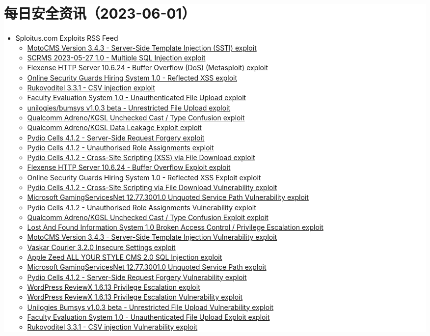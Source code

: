 # 每日安全资讯（2023-06-01）

- Sploitus.com Exploits RSS Feed
  - [MotoCMS Version 3.4.3 - Server-Side Template Injection (SSTI) exploit](https://sploitus.com/exploit?id=EDB-ID:51499&utm_source=rss&utm_medium=rss)
  - [SCRMS 2023-05-27 1.0 - Multiple SQL Injection exploit](https://sploitus.com/exploit?id=EDB-ID:51491&utm_source=rss&utm_medium=rss)
  - [Flexense HTTP Server 10.6.24 - Buffer Overflow (DoS) (Metasploit) exploit](https://sploitus.com/exploit?id=EDB-ID:51493&utm_source=rss&utm_medium=rss)
  - [Online Security Guards Hiring System 1.0 - Reflected XSS exploit](https://sploitus.com/exploit?id=EDB-ID:51494&utm_source=rss&utm_medium=rss)
  - [Rukovoditel 3.3.1 - CSV injection exploit](https://sploitus.com/exploit?id=EDB-ID:51490&utm_source=rss&utm_medium=rss)
  - [Faculty Evaluation System 1.0 - Unauthenticated File Upload exploit](https://sploitus.com/exploit?id=EDB-ID:51495&utm_source=rss&utm_medium=rss)
  - [unilogies/bumsys v1.0.3 beta - Unrestricted File Upload exploit](https://sploitus.com/exploit?id=EDB-ID:51492&utm_source=rss&utm_medium=rss)
  - [Qualcomm Adreno/KGSL Unchecked Cast / Type Confusion exploit](https://sploitus.com/exploit?id=PACKETSTORM:172663&utm_source=rss&utm_medium=rss)
  - [Qualcomm Adreno/KGSL Data Leakage Exploit exploit](https://sploitus.com/exploit?id=1337DAY-ID-38755&utm_source=rss&utm_medium=rss)
  - [Pydio Cells 4.1.2 - Server-Side Request Forgery exploit](https://sploitus.com/exploit?id=EDB-ID:51498&utm_source=rss&utm_medium=rss)
  - [Pydio Cells 4.1.2 - Unauthorised Role Assignments exploit](https://sploitus.com/exploit?id=EDB-ID:51496&utm_source=rss&utm_medium=rss)
  - [Pydio Cells 4.1.2 - Cross-Site Scripting (XSS) via File Download exploit](https://sploitus.com/exploit?id=EDB-ID:51497&utm_source=rss&utm_medium=rss)
  - [Flexense HTTP Server 10.6.24 - Buffer Overflow Exploit exploit](https://sploitus.com/exploit?id=1337DAY-ID-38744&utm_source=rss&utm_medium=rss)
  - [Online Security Guards Hiring System 1.0 - Reflected XSS Exploit exploit](https://sploitus.com/exploit?id=1337DAY-ID-38745&utm_source=rss&utm_medium=rss)
  - [Pydio Cells 4.1.2 - Cross-Site Scripting via File Download Vulnerability exploit](https://sploitus.com/exploit?id=1337DAY-ID-38748&utm_source=rss&utm_medium=rss)
  - [Microsoft GamingServicesNet 12.77.3001.0 Unquoted Service Path Vulnerability exploit](https://sploitus.com/exploit?id=1337DAY-ID-38754&utm_source=rss&utm_medium=rss)
  - [Pydio Cells 4.1.2 - Unauthorised Role Assignments Vulnerability exploit](https://sploitus.com/exploit?id=1337DAY-ID-38747&utm_source=rss&utm_medium=rss)
  - [Qualcomm Adreno/KGSL Unchecked Cast / Type Confusion Exploit exploit](https://sploitus.com/exploit?id=1337DAY-ID-38751&utm_source=rss&utm_medium=rss)
  - [Lost And Found Information System 1.0 Broken Access Control / Privilege Escalation exploit](https://sploitus.com/exploit?id=PACKETSTORM:172653&utm_source=rss&utm_medium=rss)
  - [MotoCMS Version 3.4.3 - Server-Side Template Injection Vulnerability exploit](https://sploitus.com/exploit?id=1337DAY-ID-38750&utm_source=rss&utm_medium=rss)
  - [Vaskar Courier 3.2.0 Insecure Settings exploit](https://sploitus.com/exploit?id=PACKETSTORM:172650&utm_source=rss&utm_medium=rss)
  - [Apple Zeed ALL YOUR STYLE CMS 2.0 SQL Injection exploit](https://sploitus.com/exploit?id=PACKETSTORM:172651&utm_source=rss&utm_medium=rss)
  - [Microsoft GamingServicesNet 12.77.3001.0 Unquoted Service Path exploit](https://sploitus.com/exploit?id=PACKETSTORM:172652&utm_source=rss&utm_medium=rss)
  - [Pydio Cells 4.1.2 - Server-Side Request Forgery Vulnerability exploit](https://sploitus.com/exploit?id=1337DAY-ID-38749&utm_source=rss&utm_medium=rss)
  - [WordPress ReviewX 1.6.13 Privilege Escalation exploit](https://sploitus.com/exploit?id=PACKETSTORM:172654&utm_source=rss&utm_medium=rss)
  - [WordPress ReviewX 1.6.13 Privilege Escalation Vulnerability exploit](https://sploitus.com/exploit?id=1337DAY-ID-38752&utm_source=rss&utm_medium=rss)
  - [Unilogies Bumsys v1.0.3 beta - Unrestricted File Upload Vulnerability exploit](https://sploitus.com/exploit?id=1337DAY-ID-38743&utm_source=rss&utm_medium=rss)
  - [Faculty Evaluation System 1.0 - Unauthenticated File Upload Exploit exploit](https://sploitus.com/exploit?id=1337DAY-ID-38746&utm_source=rss&utm_medium=rss)
  - [Rukovoditel 3.3.1 - CSV injection Vulnerability exploit](https://sploitus.com/exploit?id=1337DAY-ID-38742&utm_source=rss&utm_medium=rss)